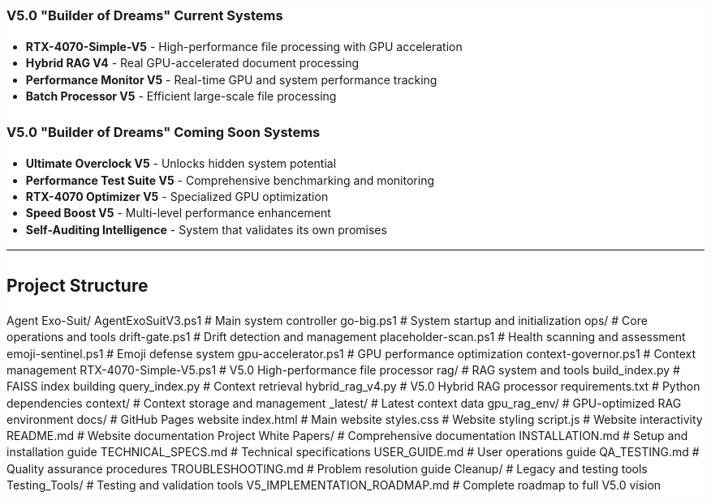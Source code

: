 ### **V5.0 "Builder of Dreams" Current Systems**
- **RTX-4070-Simple-V5** - High-performance file processing with GPU acceleration
- **Hybrid RAG V4** - Real GPU-accelerated document processing
- **Performance Monitor V5** - Real-time GPU and system performance tracking
- **Batch Processor V5** - Efficient large-scale file processing

### **V5.0 "Builder of Dreams" Coming Soon Systems**
- **Ultimate Overclock V5** - Unlocks hidden system potential
- **Performance Test Suite V5** - Comprehensive benchmarking and monitoring
- **RTX-4070 Optimizer V5** - Specialized GPU optimization
- **Speed Boost V5** - Multi-level performance enhancement
- **Self-Auditing Intelligence** - System that validates its own promises

---

##  **Project Structure**


Agent Exo-Suit/
 AgentExoSuitV3.ps1          # Main system controller
 go-big.ps1                   # System startup and initialization
 ops/                         # Core operations and tools
    drift-gate.ps1          # Drift detection and management
    placeholder-scan.ps1    # Health scanning and assessment
    emoji-sentinel.ps1      # Emoji defense system
    gpu-accelerator.ps1     # GPU performance optimization
    context-governor.ps1    # Context management
    RTX-4070-Simple-V5.ps1 # V5.0 High-performance file processor
 rag/                         # RAG system and tools
    build_index.py          # FAISS index building
    query_index.py          # Context retrieval
    hybrid_rag_v4.py       # V5.0 Hybrid RAG processor
    requirements.txt        # Python dependencies
 context/                     # Context storage and management
    _latest/                # Latest context data
 gpu_rag_env/                # GPU-optimized RAG environment
 docs/                        # GitHub Pages website
    index.html              # Main website
    styles.css              # Website styling
    script.js               # Website interactivity
    README.md               # Website documentation
 Project White Papers/        # Comprehensive documentation
    INSTALLATION.md         # Setup and installation guide
    TECHNICAL_SPECS.md      # Technical specifications
    USER_GUIDE.md           # User operations guide
    QA_TESTING.md           # Quality assurance procedures
    TROUBLESHOOTING.md      # Problem resolution guide
 Cleanup/                     # Legacy and testing tools
    Testing_Tools/          # Testing and validation tools
 V5_IMPLEMENTATION_ROADMAP.md # Complete roadmap to full V5.0 vision
